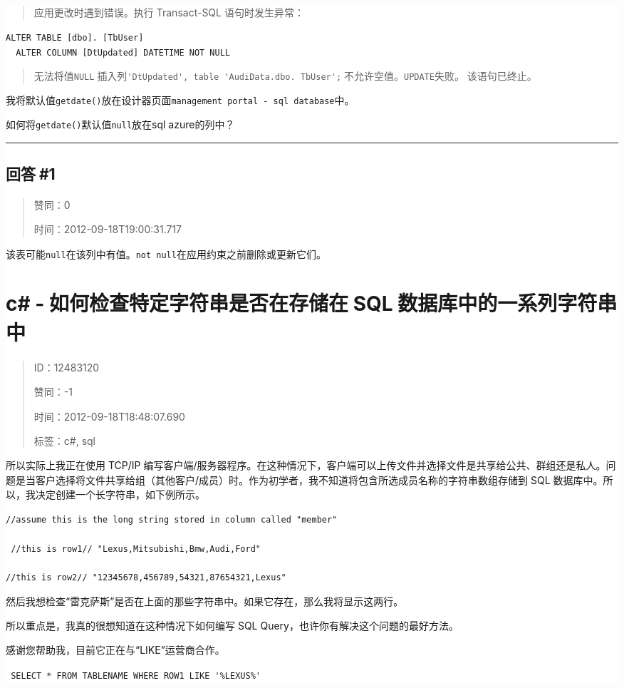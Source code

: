 > 应用更改时遇到错误。执行 Transact-SQL 语句时发生异常：

```
ALTER TABLE [dbo]. [TbUser] 
  ALTER COLUMN [DtUpdated] DATETIME NOT NULL 
```

> 无法将值`NULL`
> 插入列`'DtUpdated', table 'AudiData.dbo. TbUser';`
> 不允许空值。`UPDATE`失败。
> 该语句已终止。

我将默认值`getdate()`放在设计器页面`management portal - sql database`中。

如何将`getdate()`默认值`null`放在sql azure的列中？

* * *

## 回答 #1

> 赞同：0
> 
> 时间：2012-09-18T19:00:31.717

该表可能`null`在该列中有值。`not null`在应用约束之前删除或更新它们。

# c# - 如何检查特定字符串是否在存储在 SQL 数据库中的一系列字符串中

> ID：12483120
> 
> 赞同：-1
> 
> 时间：2012-09-18T18:48:07.690
> 
> 标签：c#, sql

所以实际上我正在使用 TCP/IP 编写客户端/服务器程序。在这种情况下，客户端可以上传文件并选择文件是共享给公共、群组还是私人。问题是当客户选择将文件共享给组（其他客户/成员）时。作为初学者，我不知道将包含所选成员名称的字符串数组存储到 SQL 数据库中。所以，我决定创建一个长字符串，如下例所示。

```
//assume this is the long string stored in column called "member"

 //this is row1// "Lexus,Mitsubishi,Bmw,Audi,Ford"

//this is row2// "12345678,456789,54321,87654321,Lexus" 
```

然后我想检查“雷克萨斯”是否在上面的那些字符串中。如果它存在，那么我将显示这两行。

所以重点是，我真的很想知道在这种情况下如何编写 SQL Query，也许你有解决这个问题的最好方法。

感谢您帮助我，目前它正在与“LIKE”运营商合作。

```
 SELECT * FROM TABLENAME WHERE ROW1 LIKE '%LEXUS%' 
```
